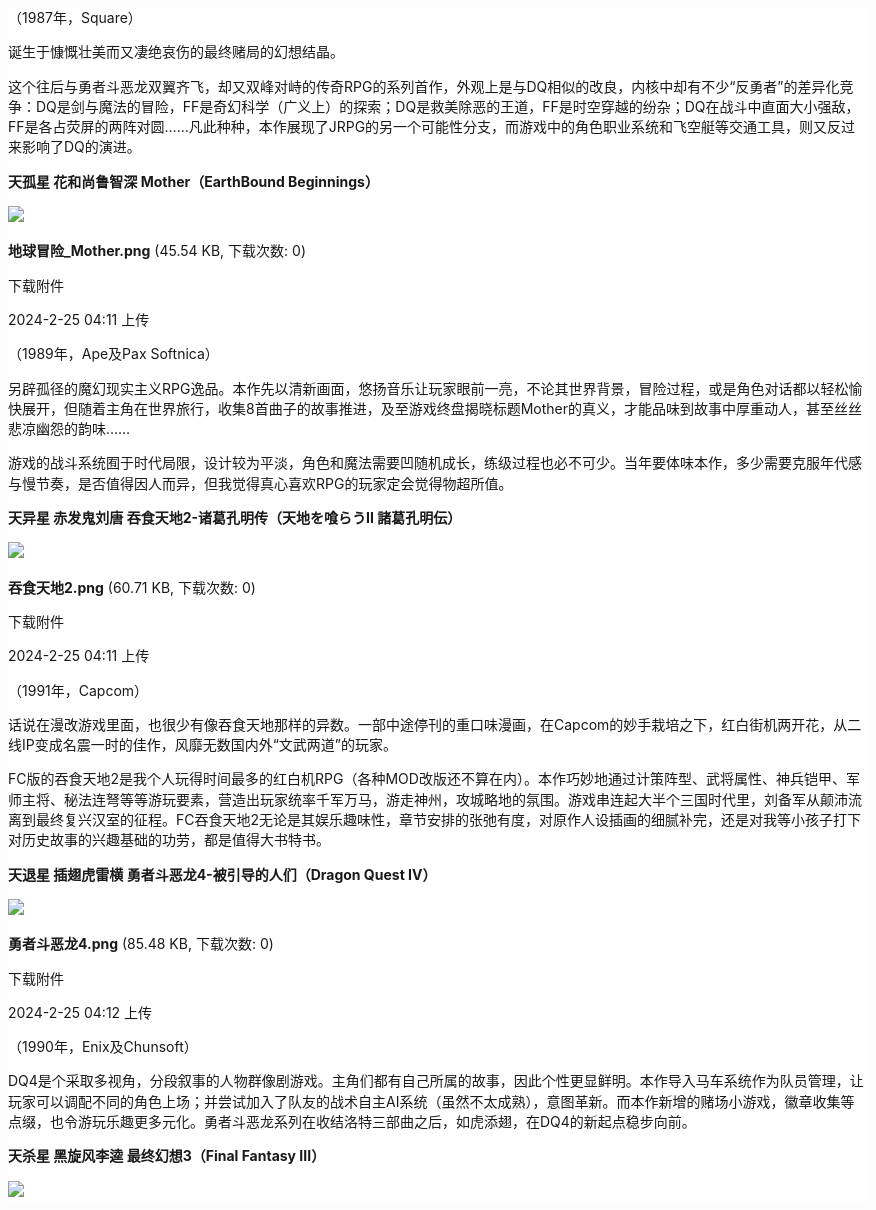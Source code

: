 （1987年，Square）

诞生于慷慨壮美而又凄绝哀伤的最终赌局的幻想结晶。

这个往后与勇者斗恶龙双翼齐飞，却又双峰对峙的传奇RPG的系列首作，外观上是与DQ相似的改良，内核中却有不少“反勇者”的差异化竞争：DQ是剑与魔法的冒险，FF是奇幻科学（广义上）的探索；DQ是救美除恶的王道，FF是时空穿越的纷杂；DQ在战斗中直面大小强敌，FF是各占荧屏的两阵对圆……凡此种种，本作展现了JRPG的另一个可能性分支，而游戏中的角色职业系统和飞空艇等交通工具，则又反过来影响了DQ的演进。

<strong>天孤星 花和尚鲁智深 Mother（EarthBound Beginnings）</strong>

<img src="https://img.saraba1st.com/forum/202402/25/041145zb30ymb6almbj6ma.png" referrerpolicy="no-referrer">

<strong>地球冒险_Mother.png</strong> (45.54 KB, 下载次数: 0)

下载附件

2024-2-25 04:11 上传

（1989年，Ape及Pax Softnica）

另辟孤径的魔幻现实主义RPG逸品。本作先以清新画面，悠扬音乐让玩家眼前一亮，不论其世界背景，冒险过程，或是角色对话都以轻松愉快展开，但随着主角在世界旅行，收集8首曲子的故事推进，及至游戏终盘揭晓标题Mother的真义，才能品味到故事中厚重动人，甚至丝丝悲凉幽怨的韵味……

游戏的战斗系统囿于时代局限，设计较为平淡，角色和魔法需要凹随机成长，练级过程也必不可少。当年要体味本作，多少需要克服年代感与慢节奏，是否值得因人而异，但我觉得真心喜欢RPG的玩家定会觉得物超所值。

<strong>天异星 赤发鬼刘唐 吞食天地2-诸葛孔明传（天地を喰らうII 諸葛孔明伝）</strong>

<img src="https://img.saraba1st.com/forum/202402/25/041152qpptyty338t3otde.png" referrerpolicy="no-referrer">

<strong>吞食天地2.png</strong> (60.71 KB, 下载次数: 0)

下载附件

2024-2-25 04:11 上传

（1991年，Capcom）

话说在漫改游戏里面，也很少有像吞食天地那样的异数。一部中途停刊的重口味漫画，在Capcom的妙手栽培之下，红白街机两开花，从二线IP变成名震一时的佳作，风靡无数国内外“文武两道”的玩家。

FC版的吞食天地2是我个人玩得时间最多的红白机RPG（各种MOD改版还不算在内）。本作巧妙地通过计策阵型、武将属性、神兵铠甲、军师主将、秘法连弩等等游玩要素，营造出玩家统率千军万马，游走神州，攻城略地的氛围。游戏串连起大半个三国时代里，刘备军从颠沛流离到最终复兴汉室的征程。FC吞食天地2无论是其娱乐趣味性，章节安排的张弛有度，对原作人设插画的细腻补完，还是对我等小孩子打下对历史故事的兴趣基础的功劳，都是值得大书特书。

<strong>天退星 插翅虎雷横 勇者斗恶龙4-被引导的人们（Dragon Quest IV）</strong>

<img src="https://img.saraba1st.com/forum/202402/25/041200avnnns3lo8xxsq4v.png" referrerpolicy="no-referrer">

<strong>勇者斗恶龙4.png</strong> (85.48 KB, 下载次数: 0)

下载附件

2024-2-25 04:12 上传

（1990年，Enix及Chunsoft）

DQ4是个采取多视角，分段叙事的人物群像剧游戏。主角们都有自己所属的故事，因此个性更显鲜明。本作导入马车系统作为队员管理，让玩家可以调配不同的角色上场；并尝试加入了队友的战术自主AI系统（虽然不太成熟），意图革新。而本作新增的赌场小游戏，徽章收集等点缀，也令游玩乐趣更多元化。勇者斗恶龙系列在收结洛特三部曲之后，如虎添翅，在DQ4的新起点稳步向前。

<strong>天杀星 黑旋风李逵 最终幻想3（Final Fantasy III）</strong>

<img src="https://img.saraba1st.com/forum/202402/26/064245ark9ylgd25ztyib7.png" referrerpolicy="no-referrer">
